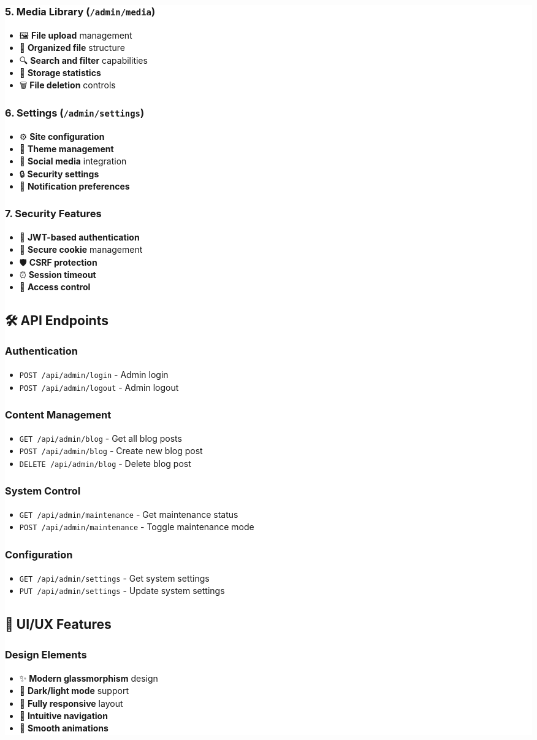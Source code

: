 ### 5. Media Library (`/admin/media`)
- 🖼️ **File upload** management
- 📁 **Organized file** structure
- 🔍 **Search and filter** capabilities
- 💾 **Storage statistics**
- 🗑️ **File deletion** controls

### 6. Settings (`/admin/settings`)
- ⚙️ **Site configuration**
- 🎨 **Theme management**
- 📱 **Social media** integration
- 🔒 **Security settings**
- 📧 **Notification preferences**

### 7. Security Features
- 🔐 **JWT-based authentication**
- 🍪 **Secure cookie** management
- 🛡️ **CSRF protection**
- ⏰ **Session timeout**
- 🚫 **Access control**

## 🛠️ API Endpoints

### Authentication
- `POST /api/admin/login` - Admin login
- `POST /api/admin/logout` - Admin logout

### Content Management
- `GET /api/admin/blog` - Get all blog posts
- `POST /api/admin/blog` - Create new blog post
- `DELETE /api/admin/blog` - Delete blog post

### System Control
- `GET /api/admin/maintenance` - Get maintenance status
- `POST /api/admin/maintenance` - Toggle maintenance mode

### Configuration
- `GET /api/admin/settings` - Get system settings
- `PUT /api/admin/settings` - Update system settings

## 🎨 UI/UX Features

### Design Elements
- ✨ **Modern glassmorphism** design
- 🌙 **Dark/light mode** support
- 📱 **Fully responsive** layout
- 🎯 **Intuitive navigation**
- 💫 **Smooth animations**
